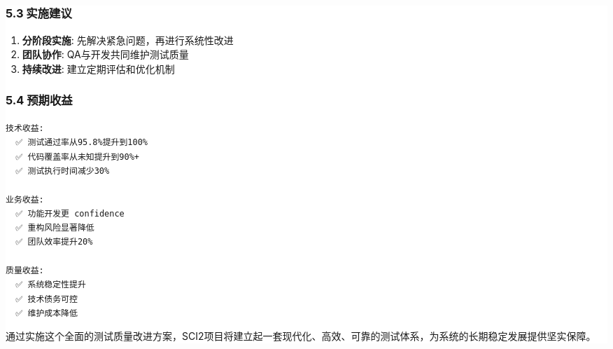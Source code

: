 ### 5.3 实施建议
1. **分阶段实施**: 先解决紧急问题，再进行系统性改进
2. **团队协作**: QA与开发共同维护测试质量
3. **持续改进**: 建立定期评估和优化机制

### 5.4 预期收益
```markdown
技术收益:
  ✅ 测试通过率从95.8%提升到100%
  ✅ 代码覆盖率从未知提升到90%+
  ✅ 测试执行时间减少30%

业务收益:
  ✅ 功能开发更 confidence
  ✅ 重构风险显著降低
  ✅ 团队效率提升20%

质量收益:
  ✅ 系统稳定性提升
  ✅ 技术债务可控
  ✅ 维护成本降低
```

通过实施这个全面的测试质量改进方案，SCI2项目将建立起一套现代化、高效、可靠的测试体系，为系统的长期稳定发展提供坚实保障。
